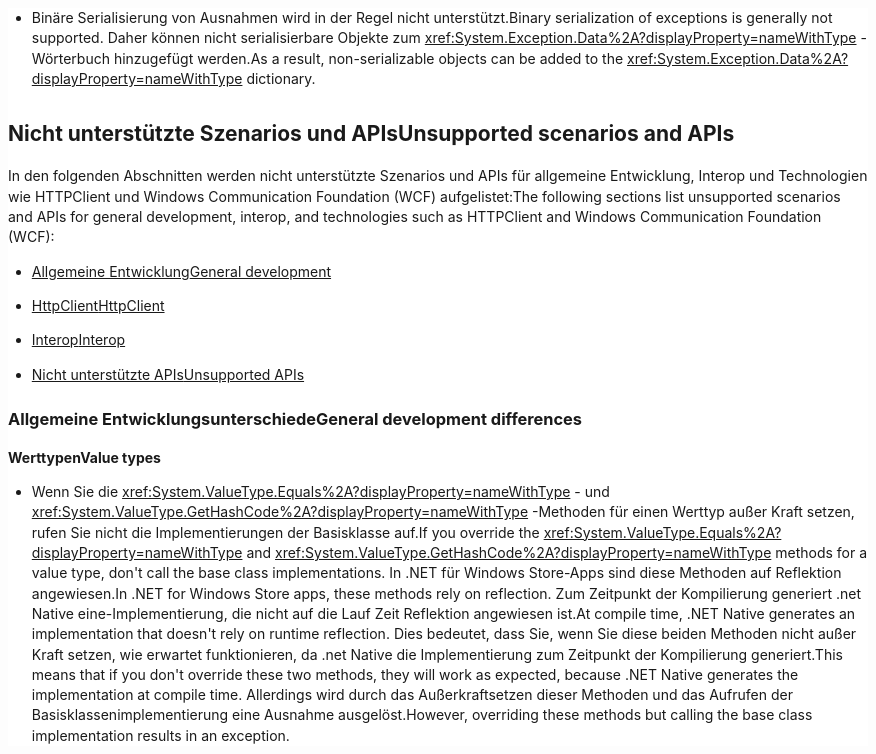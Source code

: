 - <span data-ttu-id="5bc88-172">Binäre Serialisierung von Ausnahmen wird in der Regel nicht unterstützt.</span><span class="sxs-lookup"><span data-stu-id="5bc88-172">Binary serialization of exceptions is generally not supported.</span></span> <span data-ttu-id="5bc88-173">Daher können nicht serialisierbare Objekte zum <xref:System.Exception.Data%2A?displayProperty=nameWithType> -Wörterbuch hinzugefügt werden.</span><span class="sxs-lookup"><span data-stu-id="5bc88-173">As a result, non-serializable objects can be added to the <xref:System.Exception.Data%2A?displayProperty=nameWithType> dictionary.</span></span>

<a name="Unsupported"></a>

## <a name="unsupported-scenarios-and-apis"></a><span data-ttu-id="5bc88-174">Nicht unterstützte Szenarios und APIs</span><span class="sxs-lookup"><span data-stu-id="5bc88-174">Unsupported scenarios and APIs</span></span>

<span data-ttu-id="5bc88-175">In den folgenden Abschnitten werden nicht unterstützte Szenarios und APIs für allgemeine Entwicklung, Interop und Technologien wie HTTPClient und Windows Communication Foundation (WCF) aufgelistet:</span><span class="sxs-lookup"><span data-stu-id="5bc88-175">The following sections list unsupported scenarios and APIs for general development, interop, and technologies such as HTTPClient and Windows Communication Foundation (WCF):</span></span>

- [<span data-ttu-id="5bc88-176">Allgemeine Entwicklung</span><span class="sxs-lookup"><span data-stu-id="5bc88-176">General development</span></span>](#General)

- [<span data-ttu-id="5bc88-177">HttpClient</span><span class="sxs-lookup"><span data-stu-id="5bc88-177">HttpClient</span></span>](#HttpClient)

- [<span data-ttu-id="5bc88-178">Interop</span><span class="sxs-lookup"><span data-stu-id="5bc88-178">Interop</span></span>](#Interop)

- [<span data-ttu-id="5bc88-179">Nicht unterstützte APIs</span><span class="sxs-lookup"><span data-stu-id="5bc88-179">Unsupported APIs</span></span>](#APIs)

<a name="General"></a>

### <a name="general-development-differences"></a><span data-ttu-id="5bc88-180">Allgemeine Entwicklungsunterschiede</span><span class="sxs-lookup"><span data-stu-id="5bc88-180">General development differences</span></span>

<span data-ttu-id="5bc88-181">**Werttypen**</span><span class="sxs-lookup"><span data-stu-id="5bc88-181">**Value types**</span></span>

- <span data-ttu-id="5bc88-182">Wenn Sie die <xref:System.ValueType.Equals%2A?displayProperty=nameWithType> - und <xref:System.ValueType.GetHashCode%2A?displayProperty=nameWithType> -Methoden für einen Werttyp außer Kraft setzen, rufen Sie nicht die Implementierungen der Basisklasse auf.</span><span class="sxs-lookup"><span data-stu-id="5bc88-182">If you override the <xref:System.ValueType.Equals%2A?displayProperty=nameWithType> and <xref:System.ValueType.GetHashCode%2A?displayProperty=nameWithType> methods for a value type, don't call the base class implementations.</span></span> <span data-ttu-id="5bc88-183">In .NET für Windows Store-Apps sind diese Methoden auf Reflektion angewiesen.</span><span class="sxs-lookup"><span data-stu-id="5bc88-183">In .NET for Windows Store apps, these methods rely on reflection.</span></span> <span data-ttu-id="5bc88-184">Zum Zeitpunkt der Kompilierung generiert .net Native eine-Implementierung, die nicht auf die Lauf Zeit Reflektion angewiesen ist.</span><span class="sxs-lookup"><span data-stu-id="5bc88-184">At compile time, .NET Native generates an implementation that doesn't rely on runtime reflection.</span></span> <span data-ttu-id="5bc88-185">Dies bedeutet, dass Sie, wenn Sie diese beiden Methoden nicht außer Kraft setzen, wie erwartet funktionieren, da .net Native die Implementierung zum Zeitpunkt der Kompilierung generiert.</span><span class="sxs-lookup"><span data-stu-id="5bc88-185">This means that if you don't override these two methods, they will work as expected, because .NET Native generates the implementation at compile time.</span></span> <span data-ttu-id="5bc88-186">Allerdings wird durch das Außerkraftsetzen dieser Methoden und das Aufrufen der Basisklassenimplementierung eine Ausnahme ausgelöst.</span><span class="sxs-lookup"><span data-stu-id="5bc88-186">However, overriding these methods but calling the base class implementation results in an exception.</span></span>
